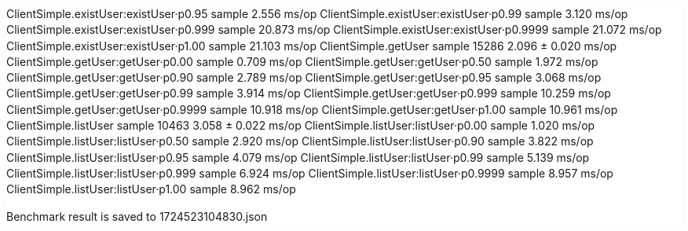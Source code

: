 ClientSimple.existUser:existUser·p0.95      sample          2.556           ms/op
ClientSimple.existUser:existUser·p0.99      sample          3.120           ms/op
ClientSimple.existUser:existUser·p0.999     sample         20.873           ms/op
ClientSimple.existUser:existUser·p0.9999    sample         21.072           ms/op
ClientSimple.existUser:existUser·p1.00      sample         21.103           ms/op
ClientSimple.getUser                        sample  15286   2.096 ± 0.020   ms/op
ClientSimple.getUser:getUser·p0.00          sample          0.709           ms/op
ClientSimple.getUser:getUser·p0.50          sample          1.972           ms/op
ClientSimple.getUser:getUser·p0.90          sample          2.789           ms/op
ClientSimple.getUser:getUser·p0.95          sample          3.068           ms/op
ClientSimple.getUser:getUser·p0.99          sample          3.914           ms/op
ClientSimple.getUser:getUser·p0.999         sample         10.259           ms/op
ClientSimple.getUser:getUser·p0.9999        sample         10.918           ms/op
ClientSimple.getUser:getUser·p1.00          sample         10.961           ms/op
ClientSimple.listUser                       sample  10463   3.058 ± 0.022   ms/op
ClientSimple.listUser:listUser·p0.00        sample          1.020           ms/op
ClientSimple.listUser:listUser·p0.50        sample          2.920           ms/op
ClientSimple.listUser:listUser·p0.90        sample          3.822           ms/op
ClientSimple.listUser:listUser·p0.95        sample          4.079           ms/op
ClientSimple.listUser:listUser·p0.99        sample          5.139           ms/op
ClientSimple.listUser:listUser·p0.999       sample          6.924           ms/op
ClientSimple.listUser:listUser·p0.9999      sample          8.957           ms/op
ClientSimple.listUser:listUser·p1.00        sample          8.962           ms/op

Benchmark result is saved to 1724523104830.json
